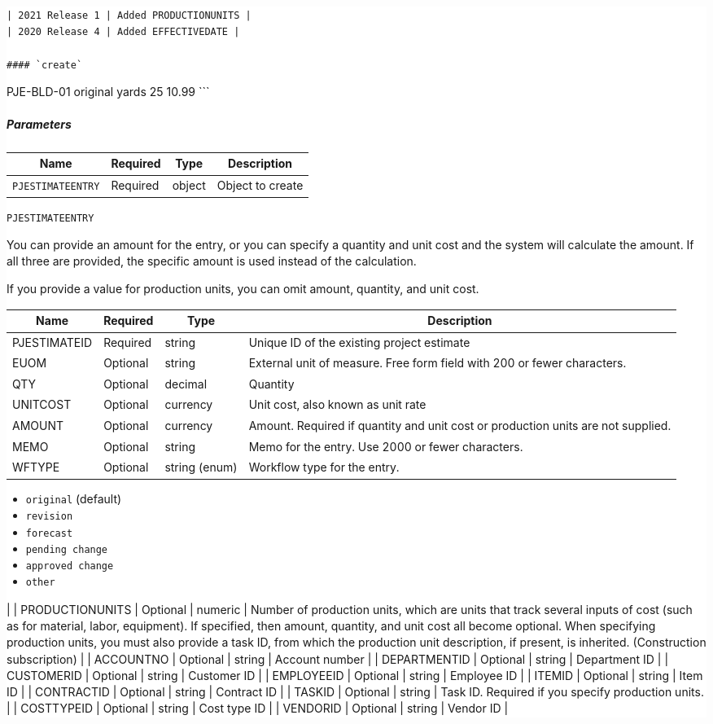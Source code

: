 ```
| 2021 Release 1 | Added PRODUCTIONUNITS |
| 2020 Release 4 | Added EFFECTIVEDATE |

#### `create`

```
<create>
    <PJESTIMATEENTRY>
        <PJESTIMATEID>PJE-BLD-01</PJESTIMATEID>
        <WFTYPE>original</WFTYPE>
        <EUOM>yards</EUOM>
        <QTY>25</QTY>
        <UNITCOST>10.99</UNITCOST>
    </PJESTIMATEENTRY>
</create>
```

##### Parameters

| Name | Required | Type | Description |
| --- | --- | --- | --- |
| `PJESTIMATEENTRY` | Required | object | Object to create |

`PJESTIMATEENTRY`

You can provide an amount for the entry, or you can specify a quantity and unit cost and the system will calculate the amount. If all three are provided, the specific amount is used instead of the calculation.

If you provide a value for production units, you can omit amount, quantity, and unit cost.

| Name | Required | Type | Description |
| --- | --- | --- | --- |
| PJESTIMATEID | Required | string | Unique ID of the existing project estimate |
| EUOM | Optional | string | External unit of measure. Free form field with 200 or fewer characters. |
| QTY | Optional | decimal | Quantity |
| UNITCOST | Optional | currency | Unit cost, also known as unit rate |
| AMOUNT | Optional | currency | Amount. Required if quantity and unit cost or production units are not supplied. |
| MEMO | Optional | string | Memo for the entry. Use 2000 or fewer characters. |
| WFTYPE | Optional | string (enum) | Workflow type for the entry.
*   `original` (default)
*   `revision`
*   `forecast`
*   `pending change`
*   `approved change`
*   `other`

 |
| PRODUCTIONUNITS | Optional | numeric | Number of production units, which are units that track several inputs of cost (such as for material, labor, equipment). If specified, then amount, quantity, and unit cost all become optional. When specifying production units, you must also provide a task ID, from which the production unit description, if present, is inherited. (Construction subscription) |
| ACCOUNTNO | Optional | string | Account number |
| DEPARTMENTID | Optional | string | Department ID |
| CUSTOMERID | Optional | string | Customer ID |
| EMPLOYEEID | Optional | string | Employee ID |
| ITEMID | Optional | string | Item ID |
| CONTRACTID | Optional | string | Contract ID |
| TASKID | Optional | string | Task ID. Required if you specify production units. |
| COSTTYPEID | Optional | string | Cost type ID |
| VENDORID | Optional | string | Vendor ID |
```